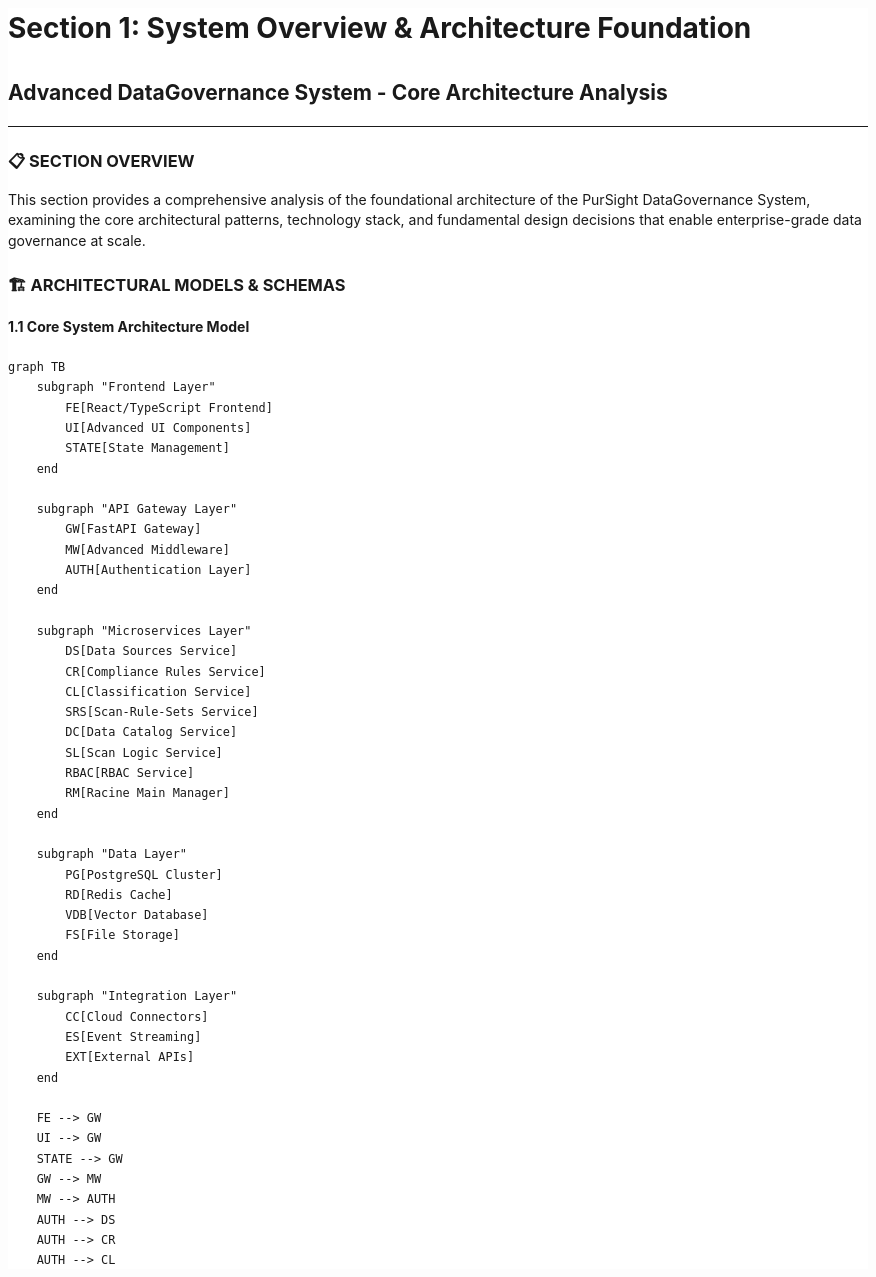 # Section 1: System Overview & Architecture Foundation
## Advanced DataGovernance System - Core Architecture Analysis

---

### 📋 **SECTION OVERVIEW**

This section provides a comprehensive analysis of the foundational architecture of the PurSight DataGovernance System, examining the core architectural patterns, technology stack, and fundamental design decisions that enable enterprise-grade data governance at scale.

### 🏗️ **ARCHITECTURAL MODELS & SCHEMAS**

#### **1.1 Core System Architecture Model**

```mermaid
graph TB
    subgraph "Frontend Layer"
        FE[React/TypeScript Frontend]
        UI[Advanced UI Components]
        STATE[State Management]
    end
    
    subgraph "API Gateway Layer"
        GW[FastAPI Gateway]
        MW[Advanced Middleware]
        AUTH[Authentication Layer]
    end
    
    subgraph "Microservices Layer"
        DS[Data Sources Service]
        CR[Compliance Rules Service]
        CL[Classification Service]
        SRS[Scan-Rule-Sets Service]
        DC[Data Catalog Service]
        SL[Scan Logic Service]
        RBAC[RBAC Service]
        RM[Racine Main Manager]
    end
    
    subgraph "Data Layer"
        PG[PostgreSQL Cluster]
        RD[Redis Cache]
        VDB[Vector Database]
        FS[File Storage]
    end
    
    subgraph "Integration Layer"
        CC[Cloud Connectors]
        ES[Event Streaming]
        EXT[External APIs]
    end
    
    FE --> GW
    UI --> GW
    STATE --> GW
    GW --> MW
    MW --> AUTH
    AUTH --> DS
    AUTH --> CR
    AUTH --> CL
```